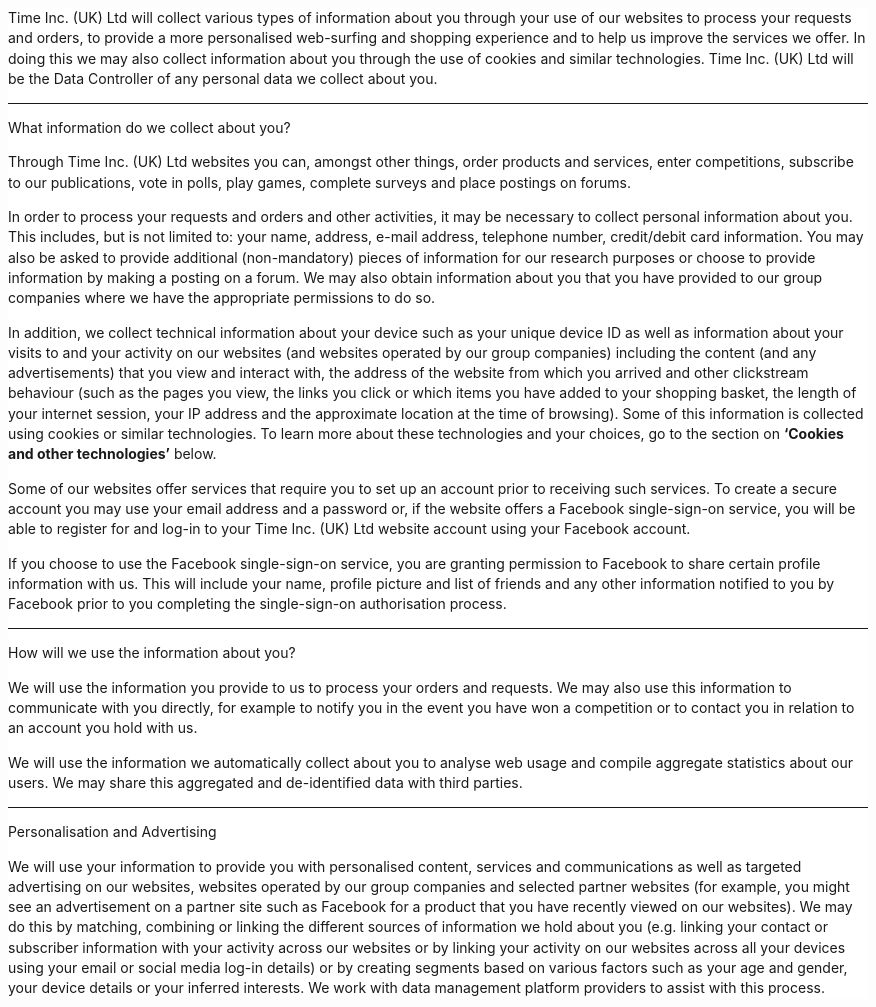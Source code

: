 Time Inc. (UK) Ltd will collect various types of information about you through your use of our websites to process your requests and orders, to provide a more personalised web-surfing and shopping experience and to help us improve the services we offer. In doing this we may also collect information about you through the use of cookies and similar technologies. Time Inc. (UK) Ltd will be the Data Controller of any personal data we collect about you.

****
What information do we collect about you?

Through Time Inc. (UK) Ltd websites you can, amongst other things, order products and services, enter competitions, subscribe to our publications, vote in polls, play games, complete surveys and place postings on forums.

In order to process your requests and orders and other activities, it may be necessary to collect personal information about you. This includes, but is not limited to: your name, address, e-mail address, telephone number, credit/debit card information. You may also be asked to provide additional (non-mandatory) pieces of information for our research purposes or choose to provide information by making a posting on a forum. We may also obtain information about you that you have provided to our group companies where we have the appropriate permissions to do so.

In addition, we collect technical information about your device such as your unique device ID as well as information about your visits to and your activity on our websites (and websites operated by our group companies) including the content (and any advertisements) that you view and interact with, the address of the website from which you arrived and other clickstream behaviour (such as the pages you view, the links you click or which items you have added to your shopping basket, the length of your internet session, your IP address and the approximate location at the time of browsing). Some of this information is collected using cookies or similar technologies. To learn more about these technologies and your choices, go to the section on **‘Cookies and other technologies’** below.

Some of our websites offer services that require you to set up an account prior to receiving such services. To create a secure account you may use your email address and a password or, if the website offers a Facebook single-sign-on service, you will be able to register for and log-in to your Time Inc. (UK) Ltd website account using your Facebook account.

If you choose to use the Facebook single-sign-on service, you are granting permission to Facebook to share certain profile information with us. This will include your name, profile picture and list of friends and any other information notified to you by Facebook prior to you completing the single-sign-on authorisation process.

****
How will we use the information about you?

We will use the information you provide to us to process your orders and requests. We may also use this information to communicate with you directly, for example to notify you in the event you have won a competition or to contact you in relation to an account you hold with us.

We will use the information we automatically collect about you to analyse web usage and compile aggregate statistics about our users. We may share this aggregated and de-identified data with third parties.

****
Personalisation and Advertising

We will use your information to provide you with personalised content, services and communications as well as targeted advertising on our websites, websites operated by our group companies and selected partner websites (for example, you might see an advertisement on a partner site such as Facebook for a product that you have recently viewed on our websites). We may do this by matching, combining or linking the different sources of information we hold about you (e.g. linking your contact or subscriber information with your activity across our websites or by linking your activity on our websites across all your devices using your email or social media log-in details) or by creating segments based on various factors such as your age and gender, your device details or your inferred interests. We work with data management platform providers to assist with this process.
